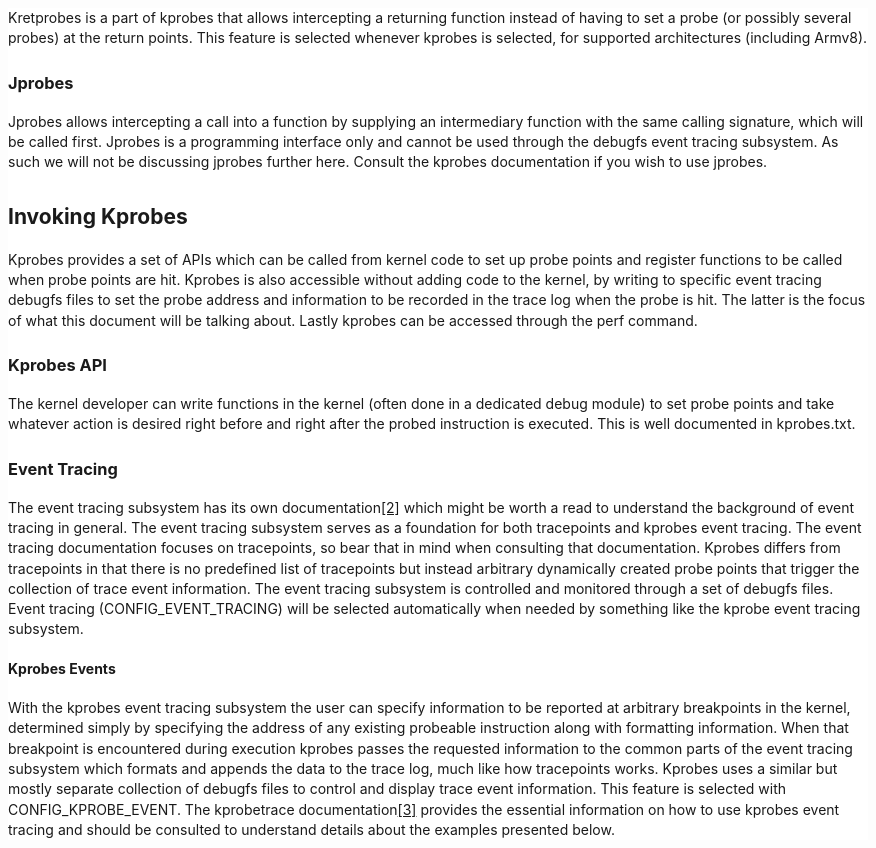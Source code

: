 
Kretprobes is a part of kprobes that allows intercepting a returning function instead of having to set a probe (or possibly several probes) at the return points. This feature is selected whenever kprobes is selected, for supported architectures (including Armv8).


### Jprobes


Jprobes allows intercepting a call into a function by supplying an intermediary function with the same calling signature, which will be called first. Jprobes is a programming interface only and cannot be used through the debugfs event tracing subsystem. As such we will not be discussing jprobes further here. Consult the kprobes documentation if you wish to use jprobes.


## Invoking Kprobes


Kprobes provides a set of APIs which can be called from kernel code to set up probe points and register functions to be called when probe points are hit. Kprobes is also accessible without adding code to the kernel, by writing to specific event tracing debugfs files to set the probe address and information to be recorded in the trace log when the probe is hit. The latter is the focus of what this document will be talking about. Lastly kprobes can be accessed through the perf command.


### Kprobes API


The kernel developer can write functions in the kernel (often done in a dedicated debug module) to set probe points and take whatever action is desired right before and right after the probed instruction is executed. This is well documented in kprobes.txt.


### Event Tracing


The event tracing subsystem has its own documentation[[2]](https://github.com/torvalds/linux/blob/master/Documentation/trace/events.rst) which might be worth a read to understand the background of event tracing in general. The event tracing subsystem serves as a foundation for both tracepoints and kprobes event tracing. The event tracing documentation focuses on tracepoints, so bear that in mind when consulting that documentation. Kprobes differs from tracepoints in that there is no predefined list of tracepoints but instead arbitrary dynamically created probe points that trigger the collection of trace event information. The event tracing subsystem is controlled and monitored through a set of debugfs files. Event tracing (CONFIG_EVENT_TRACING) will be selected automatically when needed by something like the kprobe event tracing subsystem.


#### Kprobes Events


With the kprobes event tracing subsystem the user can specify information to be reported at arbitrary breakpoints in the kernel, determined simply by specifying the address of any existing probeable instruction along with formatting information. When that breakpoint is encountered during execution kprobes passes the requested information to the common parts of the event tracing subsystem which formats and appends the data to the trace log, much like how tracepoints works. Kprobes uses a similar but mostly separate collection of debugfs files to control and display trace event information. This feature is selected with CONFIG_KPROBE_EVENT. The kprobetrace documentation[[3]](https://github.com/torvalds/linux/blob/master/Documentation/trace/kprobetrace.rst) provides the essential information on how to use kprobes event tracing and should be consulted to understand details about the examples presented below.
